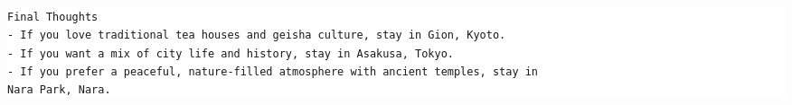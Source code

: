 ```
Final Thoughts  
- If you love traditional tea houses and geisha culture, stay in Gion, Kyoto.  
- If you want a mix of city life and history, stay in Asakusa, Tokyo.  
- If you prefer a peaceful, nature-filled atmosphere with ancient temples, stay in 
Nara Park, Nara.  
```